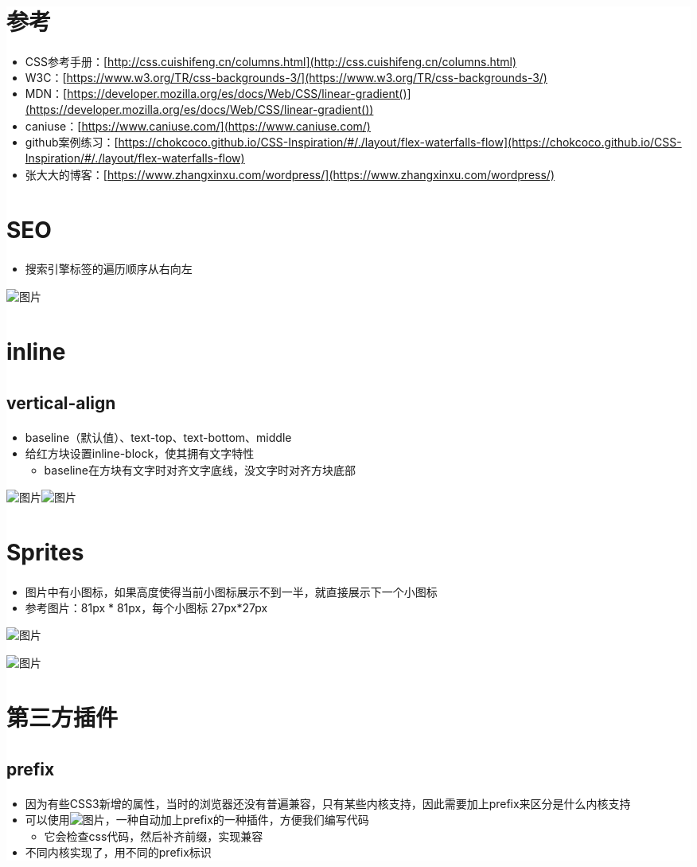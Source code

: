# 参考

* CSS参考手册：[http://css.cuishifeng.cn/columns.html](http://css.cuishifeng.cn/columns.html)
* W3C：[https://www.w3.org/TR/css-backgrounds-3/](https://www.w3.org/TR/css-backgrounds-3/)
* MDN：[https://developer.mozilla.org/es/docs/Web/CSS/linear-gradient()](https://developer.mozilla.org/es/docs/Web/CSS/linear-gradient())
* caniuse：[https://www.caniuse.com/](https://www.caniuse.com/)
* github案例练习：[https://chokcoco.github.io/CSS-Inspiration/#/./layout/flex-waterfalls-flow](https://chokcoco.github.io/CSS-Inspiration/#/./layout/flex-waterfalls-flow)
* 张大大的博客：[https://www.zhangxinxu.com/wordpress/](https://www.zhangxinxu.com/wordpress/)
# SEO

* 搜索引擎标签的遍历顺序从右向左

![图片](https://uploader.shimo.im/f/XCddEqyV6OMmBwXW.png!thumbnail?fileGuid=9QTKdXDv8RQKrcRP)

# inline

## vertical-align

* baseline（默认值）、text-top、text-bottom、middle
* 给红方块设置inline-block，使其拥有文字特性
    * baseline在方块有文字时对齐文字底线，没文字时对齐方块底部

![图片](https://uploader.shimo.im/f/B3RGPI9FR2TrLaZZ.png!thumbnail?fileGuid=9QTKdXDv8RQKrcRP)![图片](https://uploader.shimo.im/f/lei3Zo8DDShIGtmH.png!thumbnail?fileGuid=9QTKdXDv8RQKrcRP)

# Sprites

* 图片中有小图标，如果高度使得当前小图标展示不到一半，就直接展示下一个小图标
* 参考图片：81px * 81px，每个小图标 27px*27px

![图片](https://uploader.shimo.im/f/VkBZViCF5wq71TQ7.png!thumbnail?fileGuid=9QTKdXDv8RQKrcRP)

![图片](https://uploader.shimo.im/f/SQs1pF6tK4Mpxo75.png!thumbnail?fileGuid=9QTKdXDv8RQKrcRP)

# 第三方插件

## prefix

* 因为有些CSS3新增的属性，当时的浏览器还没有普遍兼容，只有某些内核支持，因此需要加上prefix来区分是什么内核支持
* 可以使用![图片](https://uploader.shimo.im/f/DgpspZN4npe4Nt6K.png!thumbnail?fileGuid=9QTKdXDv8RQKrcRP)，一种自动加上prefix的一种插件，方便我们编写代码
    * 它会检查css代码，然后补齐前缀，实现兼容
* 不同内核实现了，用不同的prefix标识
